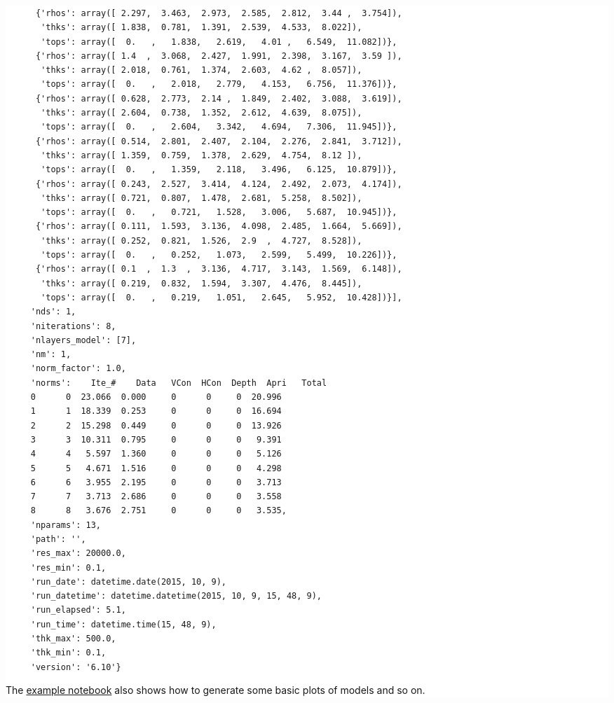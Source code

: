           {'rhos': array([ 2.297,  3.463,  2.973,  2.585,  2.812,  3.44 ,  3.754]),
           'thks': array([ 1.838,  0.781,  1.391,  2.539,  4.533,  8.022]),
           'tops': array([  0.   ,   1.838,   2.619,   4.01 ,   6.549,  11.082])},
          {'rhos': array([ 1.4  ,  3.068,  2.427,  1.991,  2.398,  3.167,  3.59 ]),
           'thks': array([ 2.018,  0.761,  1.374,  2.603,  4.62 ,  8.057]),
           'tops': array([  0.   ,   2.018,   2.779,   4.153,   6.756,  11.376])},
          {'rhos': array([ 0.628,  2.773,  2.14 ,  1.849,  2.402,  3.088,  3.619]),
           'thks': array([ 2.604,  0.738,  1.352,  2.612,  4.639,  8.075]),
           'tops': array([  0.   ,   2.604,   3.342,   4.694,   7.306,  11.945])},
          {'rhos': array([ 0.514,  2.801,  2.407,  2.104,  2.276,  2.841,  3.712]),
           'thks': array([ 1.359,  0.759,  1.378,  2.629,  4.754,  8.12 ]),
           'tops': array([  0.   ,   1.359,   2.118,   3.496,   6.125,  10.879])},
          {'rhos': array([ 0.243,  2.527,  3.414,  4.124,  2.492,  2.073,  4.174]),
           'thks': array([ 0.721,  0.807,  1.478,  2.681,  5.258,  8.502]),
           'tops': array([  0.   ,   0.721,   1.528,   3.006,   5.687,  10.945])},
          {'rhos': array([ 0.111,  1.593,  3.136,  4.098,  2.485,  1.664,  5.669]),
           'thks': array([ 0.252,  0.821,  1.526,  2.9  ,  4.727,  8.528]),
           'tops': array([  0.   ,   0.252,   1.073,   2.599,   5.499,  10.226])},
          {'rhos': array([ 0.1  ,  1.3  ,  3.136,  4.717,  3.143,  1.569,  6.148]),
           'thks': array([ 0.219,  0.832,  1.594,  3.307,  4.476,  8.445]),
           'tops': array([  0.   ,   0.219,   1.051,   2.645,   5.952,  10.428])}],
         'nds': 1,
         'niterations': 8,
         'nlayers_model': [7],
         'nm': 1,
         'norm_factor': 1.0,
         'norms':    Ite_#    Data   VCon  HCon  Depth  Apri   Total
         0      0  23.066  0.000     0      0     0  20.996
         1      1  18.339  0.253     0      0     0  16.694
         2      2  15.298  0.449     0      0     0  13.926
         3      3  10.311  0.795     0      0     0   9.391
         4      4   5.597  1.360     0      0     0   5.126
         5      5   4.671  1.516     0      0     0   4.298
         6      6   3.955  2.195     0      0     0   3.713
         7      7   3.713  2.686     0      0     0   3.558
         8      8   3.676  2.751     0      0     0   3.535,
         'nparams': 13,
         'path': '',
         'res_max': 20000.0,
         'res_min': 0.1,
         'run_date': datetime.date(2015, 10, 9),
         'run_datetime': datetime.datetime(2015, 10, 9, 15, 48, 9),
         'run_elapsed': 5.1,
         'run_time': datetime.time(15, 48, 9),
         'thk_max': 500.0,
         'thk_min': 0.1,
         'version': '6.10'}

   The  [example notebook](https://github.com/kinverarity1/aarhusinvwrapper/blob/master/notebooks/How%20to%20register%20the%20AarhusInv%20software%20location%20with%20aarhusinvwrapper.ipynb) also shows how to generate some basic plots of models and so on.
